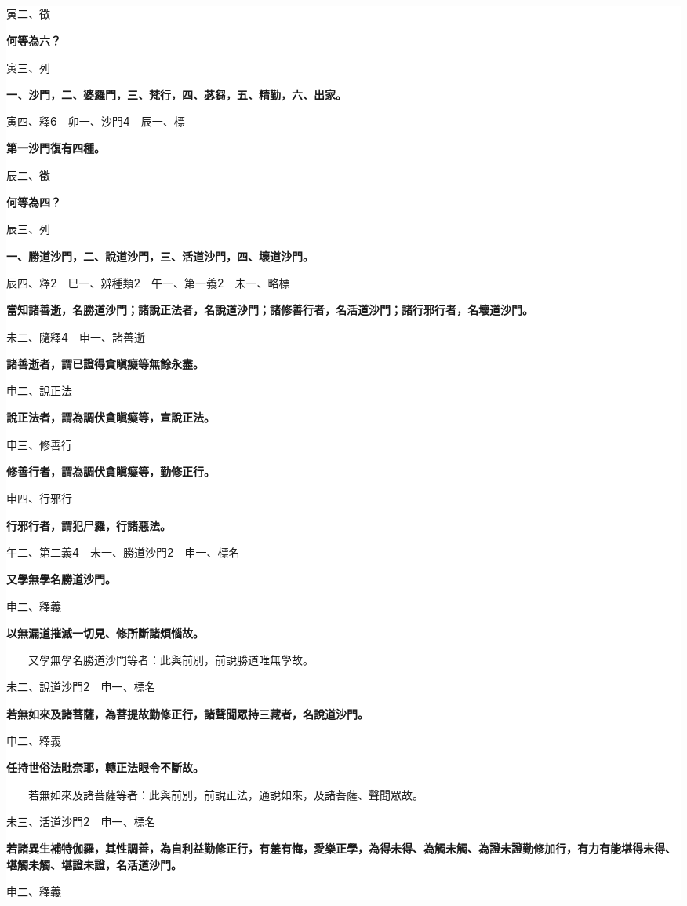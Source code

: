 寅二、徵

**何等為六？**

寅三、列

**一、沙門，二、婆羅門，三、梵行，四、苾芻，五、精勤，六、出家。**

寅四、釋6　卯一、沙門4　辰一、標

**第一沙門復有四種。**

辰二、徵

**何等為四？**

辰三、列

**一、勝道沙門，二、說道沙門，三、活道沙門，四、壞道沙門。**

辰四、釋2　巳一、辨種類2　午一、第一義2　未一、略標

**當知諸善逝，名勝道沙門；諸說正法者，名說道沙門；諸修善行者，名活道沙門；諸行邪行者，名壞道沙門。**

未二、隨釋4　申一、諸善逝

**諸善逝者，謂已證得貪瞋癡等無餘永盡。**

申二、說正法

**說正法者，謂為調伏貪瞋癡等，宣說正法。**

申三、修善行

**修善行者，謂為調伏貪瞋癡等，勤修正行。**

申四、行邪行

**行邪行者，謂犯尸羅，行諸惡法。**

午二、第二義4　未一、勝道沙門2　申一、標名

**又學無學名勝道沙門。**

申二、釋義

**以無漏道摧滅一切見、修所斷諸煩惱故。**

　　又學無學名勝道沙門等者：此與前別，前說勝道唯無學故。

未二、說道沙門2　申一、標名

**若無如來及諸菩薩，為菩提故勤修正行，諸聲聞眾持三藏者，名說道沙門。**

申二、釋義

**任持世俗法毗奈耶，轉正法眼令不斷故。**

　　若無如來及諸菩薩等者：此與前別，前說正法，通說如來，及諸菩薩、聲聞眾故。

未三、活道沙門2　申一、標名

**若諸異生補特伽羅，其性調善，為自利益勤修正行，有羞有悔，愛樂正學，為得未得、為觸未觸、為證未證勤修加行，有力有能堪得未得、堪觸未觸、堪證未證，名活道沙門。**

申二、釋義
